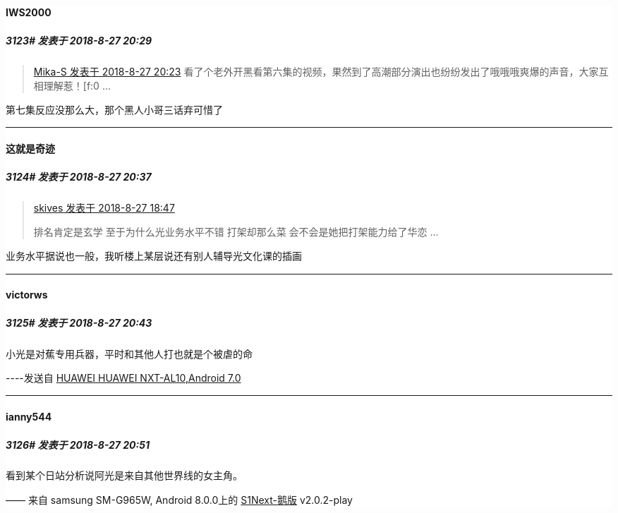 ####  IWS2000  
##### 3123#       发表于 2018-8-27 20:29



<blockquote><a href="httphttps://bbs.saraba1st.com/2b/forum.php?mod=redirect&amp;goto=findpost&amp;pid=40780411&amp;ptid=1499843" target="_blank">Mika-S 发表于 2018-8-27 20:23</a>
看了个老外开黑看第六集的视频，果然到了高潮部分演出也纷纷发出了哦哦哦爽爆的声音，大家互相理解惹！[f:0 ...</blockquote>
第七集反应没那么大，那个黑人小哥三话弃可惜了







-----

####  这就是奇迹  
##### 3124#       发表于 2018-8-27 20:37



<blockquote><a href="httphttps://bbs.saraba1st.com/2b/forum.php?mod=redirect&amp;goto=findpost&amp;pid=40779604&amp;ptid=1499843" target="_blank">skives 发表于 2018-8-27 18:47</a>

排名肯定是玄学 至于为什么光业务水平不错 打架却那么菜 会不会是她把打架能力给了华恋 ...</blockquote>
业务水平据说也一般，我听楼上某层说还有别人辅导光文化课的插画







-----

####  victorws  
##### 3125#       发表于 2018-8-27 20:43




小光是对蕉专用兵器，平时和其他人打也就是个被虐的命


----发送自 [HUAWEI HUAWEI NXT-AL10,Android 7.0](http://stage1.5j4m.com/?1.32)







-----

####  ianny544  
##### 3126#       发表于 2018-8-27 20:51




看到某个日站分析说阿光是来自其他世界线的女主角。

—— 来自 samsung SM-G965W, Android 8.0.0上的 [S1Next-鹅版](https://github.com/ykrank/S1-Next/releases) v2.0.2-play
